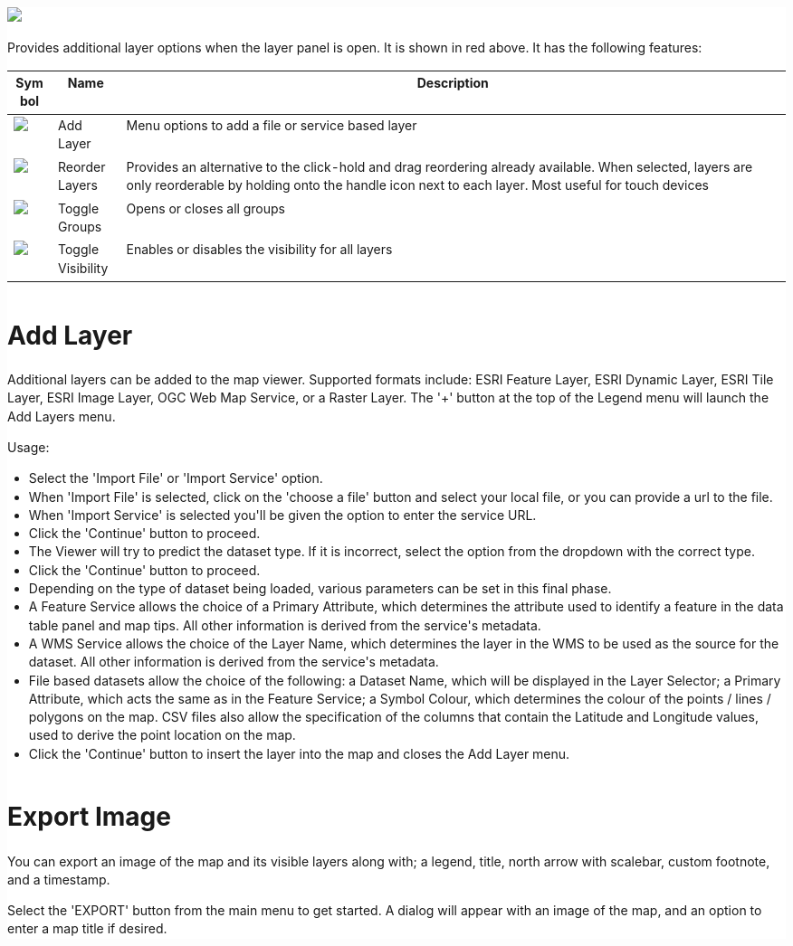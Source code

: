 ![](layer_submenu/menu.png)

Provides additional layer options when the layer panel is open. It is shown in red above. It has the following features:

|Symbol|Name|Description|
|----|----|----|
| ![](layer_submenu/add.png) | Add Layer | Menu options to add a file or service based layer |
| ![](layer_submenu/reorder.png) | Reorder Layers | Provides an alternative to the click-hold and drag reordering already available. When selected, layers are only reorderable by holding onto the handle icon next to each layer. Most useful for touch devices |
| ![](layer_submenu/expand.png) | Toggle Groups | Opens or closes all groups |
| ![](layer_submenu/view.png) | Toggle Visibility | Enables or disables the visibility for all layers  |


# Add Layer

Additional layers can be added to the map viewer. Supported formats include: ESRI Feature Layer, ESRI Dynamic Layer, ESRI Tile Layer, ESRI Image Layer, OGC Web Map Service, or a Raster Layer. The '+' button at the top of the Legend menu will launch the Add Layers menu.

Usage:
- Select the 'Import File' or 'Import Service' option.
- When 'Import File' is selected, click on the 'choose a file' button and select your local file, or you can provide a url to the file.
- When 'Import Service' is selected you'll be given the option to enter the service URL.
- Click the 'Continue' button to proceed.
- The Viewer will try to predict the dataset type. If it is incorrect, select the option from the dropdown with the correct type.
- Click the 'Continue' button to proceed.
- Depending on the type of dataset being loaded, various parameters can be set in this final phase.
- A Feature Service allows the choice of a Primary Attribute, which determines the attribute used to identify a feature in the data table panel and map tips. All other information is derived from the service's metadata.
- A WMS Service allows the choice of the Layer Name, which determines the layer in the WMS to be used as the source for the dataset. All other information is derived from the service's metadata.
- File based datasets allow the choice of the following: a Dataset Name, which will be displayed in the Layer Selector; a Primary Attribute, which acts the same as in the Feature Service; a Symbol Colour, which determines the colour of the points / lines / polygons on the map. CSV files also allow the specification of the columns that contain the Latitude and Longitude values, used to derive the point location on the map.
- Click the 'Continue' button to insert the layer into the map and closes the Add Layer menu.


# Export Image

You can export an image of the map and its visible layers along with; a legend, title, north arrow with scalebar, custom footnote, and a timestamp.

Select the 'EXPORT' button from the main menu to get started. A dialog will appear with an image of the map, and an option to enter a map title if desired.
